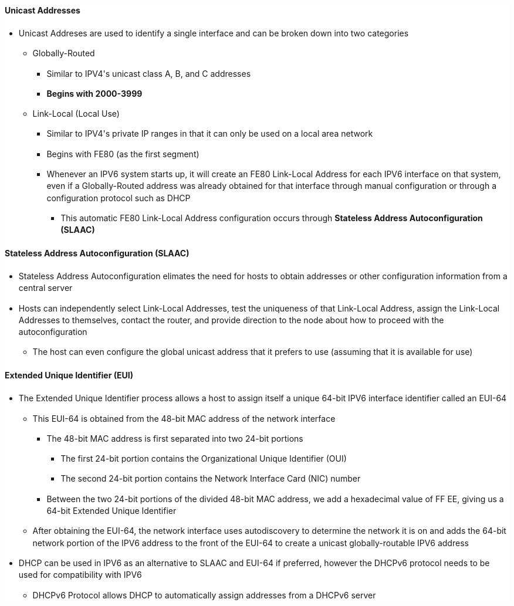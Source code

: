 #### Unicast Addresses

- Unicast Addreses are used to identify a single interface and can be broken down into two categories

    - Globally-Routed

        - Similar to IPV4's unicast class A, B, and C addresses

        - **Begins with 2000-3999**

    - Link-Local (Local Use)

        - Similar to IPV4's private IP ranges in that it can only be used on a local area network

        - Begins with FE80 (as the first segment)

        - Whenever an IPV6 system starts up, it will create an FE80 Link-Local Address for each IPV6 interface on that system, even if a Globally-Routed address was already obtained for that interface through manual configuration or through a configuration protocol such as DHCP

            - This automatic FE80 Link-Local Address configuration occurs through **Stateless Address Autoconfiguration (SLAAC)**

#### Stateless Address Autoconfiguration (SLAAC)

- Stateless Address Autoconfiguration elimates the need for hosts to obtain addresses or other configuration information from a central server

- Hosts can independently select Link-Local Addresses, test the uniqueness of that Link-Local Address, assign the Link-Local Addresses to themselves, contact the router, and provide direction to the node about how to proceed with the autoconfiguration

    - The host can even configure the global unicast address that it prefers to use (assuming that it is available for use)

#### Extended Unique Identifier (EUI)

- The Extended Unique Identifier process allows a host to assign itself a unique 64-bit IPV6 interface identifier called an EUI-64

    - This EUI-64 is obtained from the 48-bit MAC address of the network interface

        - The 48-bit MAC address is first separated into two 24-bit portions

            - The first 24-bit portion contains the Organizational Unique Identifier (OUI)

            - The second 24-bit portion contains the Network Interface Card (NIC) number

        - Between the two 24-bit portions of the divided 48-bit MAC address, we add a hexadecimal value of FF EE, giving us a 64-bit Extended Unique Identifier

    - After obtaining the EUI-64, the network interface uses autodiscovery to determine the network it is on and adds the 64-bit network portion of the IPV6 address to the front of the EUI-64 to create a unicast globally-routable IPV6 address

- DHCP can be used in IPV6 as an alternative to SLAAC and EUI-64 if preferred, however the DHCPv6 protocol needs to be used for compatibility with IPV6

    - DHCPv6 Protocol allows DHCP to automatically assign addresses from a DHCPv6 server
